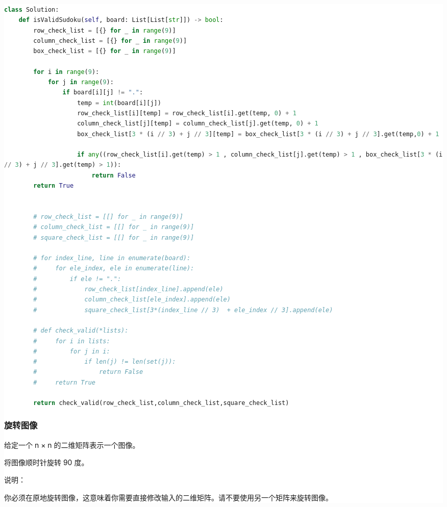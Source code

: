 ```python
class Solution:
    def isValidSudoku(self, board: List[List[str]]) -> bool:
        row_check_list = [{} for _ in range(9)]
        column_check_list = [{} for _ in range(9)]
        box_check_list = [{} for _ in range(9)]

        for i in range(9):
            for j in range(9):
                if board[i][j] != ".":
                    temp = int(board[i][j])
                    row_check_list[i][temp] = row_check_list[i].get(temp, 0) + 1
                    column_check_list[j][temp] = column_check_list[j].get(temp, 0) + 1
                    box_check_list[3 * (i // 3) + j // 3][temp] = box_check_list[3 * (i // 3) + j // 3].get(temp,0) + 1
                    
                    if any((row_check_list[i].get(temp) > 1 , column_check_list[j].get(temp) > 1 , box_check_list[3 * (i // 3) + j // 3].get(temp) > 1)):
                        return False
        return True


        # row_check_list = [[] for _ in range(9)]
        # column_check_list = [[] for _ in range(9)]
        # square_check_list = [[] for _ in range(9)]

        # for index_line, line in enumerate(board):
        #     for ele_index, ele in enumerate(line):
        #         if ele != ".":
        #             row_check_list[index_line].append(ele)
        #             column_check_list[ele_index].append(ele)
        #             square_check_list[3*(index_line // 3)  + ele_index // 3].append(ele)

        # def check_valid(*lists):
        #     for i in lists:
        #         for j in i:
        #             if len(j) != len(set(j)):
        #                 return False
        #     return True

        return check_valid(row_check_list,column_check_list,square_check_list)
```

### 旋转图像

给定一个 n × n 的二维矩阵表示一个图像。

将图像顺时针旋转 90 度。

说明：

你必须在原地旋转图像，这意味着你需要直接修改输入的二维矩阵。请不要使用另一个矩阵来旋转图像。
